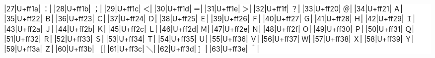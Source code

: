 |27|U+ff1a| ：|
|28|U+ff1b| ；|
|29|U+ff1c| ＜|
|30|U+ff1d| ＝|
|31|U+ff1e| ＞|
|32|U+ff1f| ？|
|33|U+ff20| ＠|
|34|U+ff21| Ａ|
|35|U+ff22| Ｂ|
|36|U+ff23| Ｃ|
|37|U+ff24| Ｄ|
|38|U+ff25| Ｅ|
|39|U+ff26| Ｆ|
|40|U+ff27| Ｇ|
|41|U+ff28| Ｈ|
|42|U+ff29| Ｉ|
|43|U+ff2a| Ｊ|
|44|U+ff2b| Ｋ|
|45|U+ff2c| Ｌ|
|46|U+ff2d| Ｍ|
|47|U+ff2e| Ｎ|
|48|U+ff2f| Ｏ|
|49|U+ff30| Ｐ|
|50|U+ff31| Ｑ|
|51|U+ff32| Ｒ|
|52|U+ff33| Ｓ|
|53|U+ff34| Ｔ|
|54|U+ff35| Ｕ|
|55|U+ff36| Ｖ|
|56|U+ff37| Ｗ|
|57|U+ff38| Ｘ|
|58|U+ff39| Ｙ|
|59|U+ff3a| Ｚ|
|60|U+ff3b| ［|
|61|U+ff3c| ＼|
|62|U+ff3d| ］|
|63|U+ff3e| ＾|